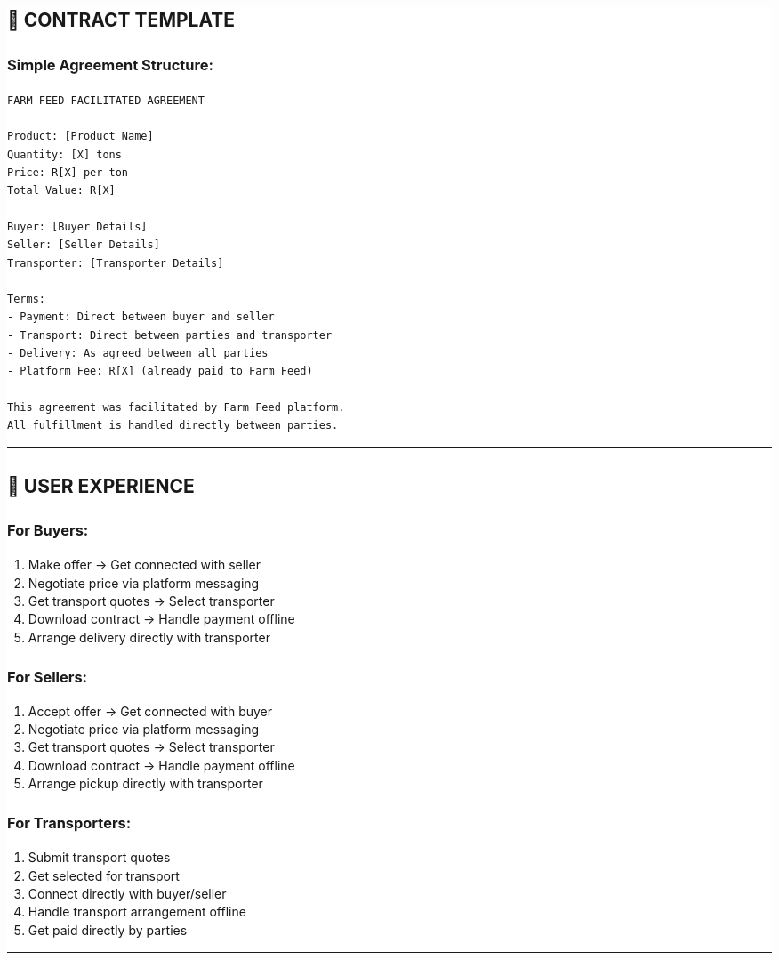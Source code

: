 ## **📄 CONTRACT TEMPLATE**

### **Simple Agreement Structure:**
```
FARM FEED FACILITATED AGREEMENT

Product: [Product Name]
Quantity: [X] tons
Price: R[X] per ton
Total Value: R[X]

Buyer: [Buyer Details]
Seller: [Seller Details]
Transporter: [Transporter Details]

Terms:
- Payment: Direct between buyer and seller
- Transport: Direct between parties and transporter
- Delivery: As agreed between all parties
- Platform Fee: R[X] (already paid to Farm Feed)

This agreement was facilitated by Farm Feed platform.
All fulfillment is handled directly between parties.
```

---

## **🎯 USER EXPERIENCE**

### **For Buyers:**
1. Make offer → Get connected with seller
2. Negotiate price via platform messaging
3. Get transport quotes → Select transporter
4. Download contract → Handle payment offline
5. Arrange delivery directly with transporter

### **For Sellers:**
1. Accept offer → Get connected with buyer
2. Negotiate price via platform messaging
3. Get transport quotes → Select transporter
4. Download contract → Handle payment offline
5. Arrange pickup directly with transporter

### **For Transporters:**
1. Submit transport quotes
2. Get selected for transport
3. Connect directly with buyer/seller
4. Handle transport arrangement offline
5. Get paid directly by parties

---